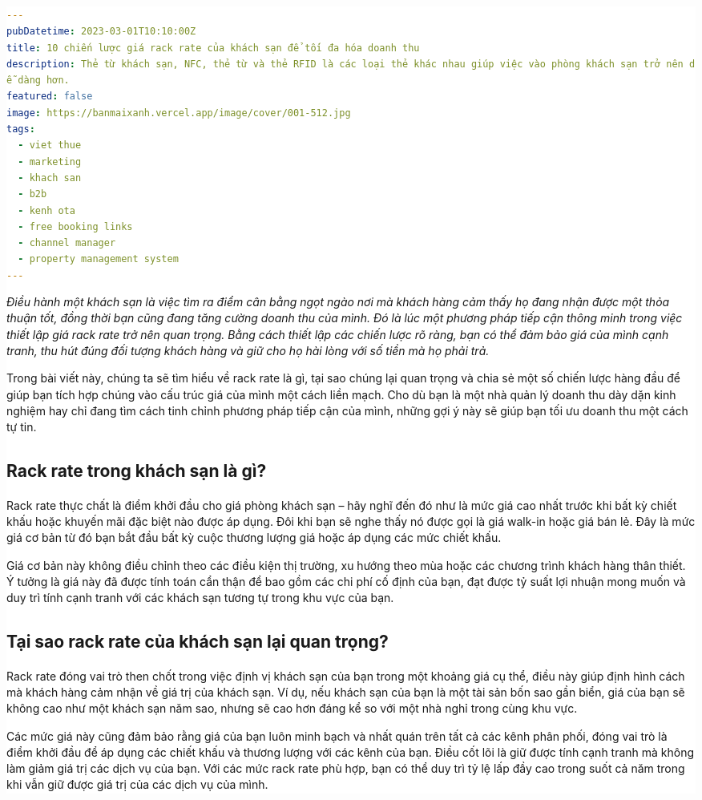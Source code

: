```yaml
---
pubDatetime: 2023-03-01T10:10:00Z
title: 10 chiến lược giá rack rate của khách sạn để tối đa hóa doanh thu
description: Thẻ từ khách sạn, NFC, thẻ từ và thẻ RFID là các loại thẻ khác nhau giúp việc vào phòng khách sạn trở nên dễ dàng hơn.
featured: false
image: https://banmaixanh.vercel.app/image/cover/001-512.jpg
tags:
  - viet thue
  - marketing
  - khach san
  - b2b
  - kenh ota
  - free booking links
  - channel manager
  - property management system
---
```


_Điều hành một khách sạn là việc tìm ra điểm cân bằng ngọt ngào nơi mà khách hàng cảm thấy họ đang nhận được một thỏa thuận tốt, đồng thời bạn cũng đang tăng cường doanh thu của mình. Đó là lúc một phương pháp tiếp cận thông minh trong việc thiết lập giá rack rate trở nên quan trọng. Bằng cách thiết lập các chiến lược rõ ràng, bạn có thể đảm bảo giá của mình cạnh tranh, thu hút đúng đối tượng khách hàng và giữ cho họ hài lòng với số tiền mà họ phải trả._

Trong bài viết này, chúng ta sẽ tìm hiểu về rack rate là gì, tại sao chúng lại quan trọng và chia sẻ một số chiến lược hàng đầu để giúp bạn tích hợp chúng vào cấu trúc giá của mình một cách liền mạch. Cho dù bạn là một nhà quản lý doanh thu dày dặn kinh nghiệm hay chỉ đang tìm cách tinh chỉnh phương pháp tiếp cận của mình, những gợi ý này sẽ giúp bạn tối ưu doanh thu một cách tự tin.

## Rack rate trong khách sạn là gì?

Rack rate thực chất là điểm khởi đầu cho giá phòng khách sạn – hãy nghĩ đến đó như là mức giá cao nhất trước khi bất kỳ chiết khấu hoặc khuyến mãi đặc biệt nào được áp dụng. Đôi khi bạn sẽ nghe thấy nó được gọi là giá walk-in hoặc giá bán lẻ. Đây là mức giá cơ bản từ đó bạn bắt đầu bất kỳ cuộc thương lượng giá hoặc áp dụng các mức chiết khấu.

Giá cơ bản này không điều chỉnh theo các điều kiện thị trường, xu hướng theo mùa hoặc các chương trình khách hàng thân thiết. Ý tưởng là giá này đã được tính toán cẩn thận để bao gồm các chi phí cố định của bạn, đạt được tỷ suất lợi nhuận mong muốn và duy trì tính cạnh tranh với các khách sạn tương tự trong khu vực của bạn.

## Tại sao rack rate của khách sạn lại quan trọng?

Rack rate đóng vai trò then chốt trong việc định vị khách sạn của bạn trong một khoảng giá cụ thể, điều này giúp định hình cách mà khách hàng cảm nhận về giá trị của khách sạn. Ví dụ, nếu khách sạn của bạn là một tài sản bốn sao gần biển, giá của bạn sẽ không cao như một khách sạn năm sao, nhưng sẽ cao hơn đáng kể so với một nhà nghỉ trong cùng khu vực.

Các mức giá này cũng đảm bảo rằng giá của bạn luôn minh bạch và nhất quán trên tất cả các kênh phân phối, đóng vai trò là điểm khởi đầu để áp dụng các chiết khấu và thương lượng với các kênh của bạn. Điều cốt lõi là giữ được tính cạnh tranh mà không làm giảm giá trị các dịch vụ của bạn. Với các mức rack rate phù hợp, bạn có thể duy trì tỷ lệ lấp đầy cao trong suốt cả năm trong khi vẫn giữ được giá trị của các dịch vụ của mình.

